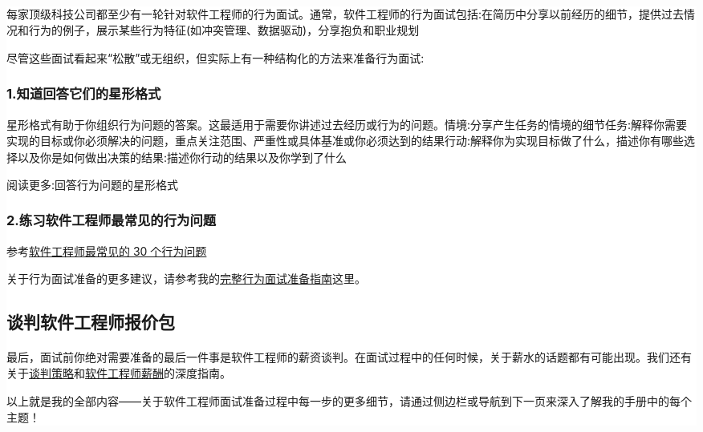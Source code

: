 每家顶级科技公司都至少有一轮针对软件工程师的行为面试。通常，软件工程师的行为面试包括:在简历中分享以前经历的细节，提供过去情况和行为的例子，展示某些行为特征(如冲突管理、数据驱动)，分享抱负和职业规划

尽管这些面试看起来“松散”或无组织，但实际上有一种结构化的方法来准备行为面试:

### 1.知道回答它们的星形格式[](#1-know-the-star-format-for-answering-them "Direct link to heading")

星形格式有助于你组织行为问题的答案。这最适用于需要你讲述过去经历或行为的问题。情境:分享产生任务的情境的细节任务:解释你需要实现的目标或你必须解决的问题，重点关注范围、严重性或具体基准或你必须达到的结果行动:解释你为实现目标做了什么，描述你有哪些选择以及你是如何做出决策的结果:描述你行动的结果以及你学到了什么

阅读更多:回答行为问题的星形格式

### 2.练习软件工程师最常见的行为问题[](#2-practice-the-most-common-behavioral-questions-for-software-engineers "Direct link to heading")

参考[软件工程师最常见的 30 个行为问题](/behavioral-interview-questions/)

关于行为面试准备的更多建议，请参考我的[完整行为面试准备指南](/behavioral-interview/)这里。

## 谈判软件工程师报价包[](#negotiating-the-software-engineer-offer-package "Direct link to heading")

最后，面试前你绝对需要准备的最后一件事是软件工程师的薪资谈判。在面试过程中的任何时候，关于薪水的话题都有可能出现。我们还有关于[谈判策略](/negotiation/)和[软件工程师薪酬](/understanding-compensation/)的深度指南。

以上就是我的全部内容——关于软件工程师面试准备过程中每一步的更多细节，请通过侧边栏或导航到下一页来深入了解我的手册中的每个主题！

